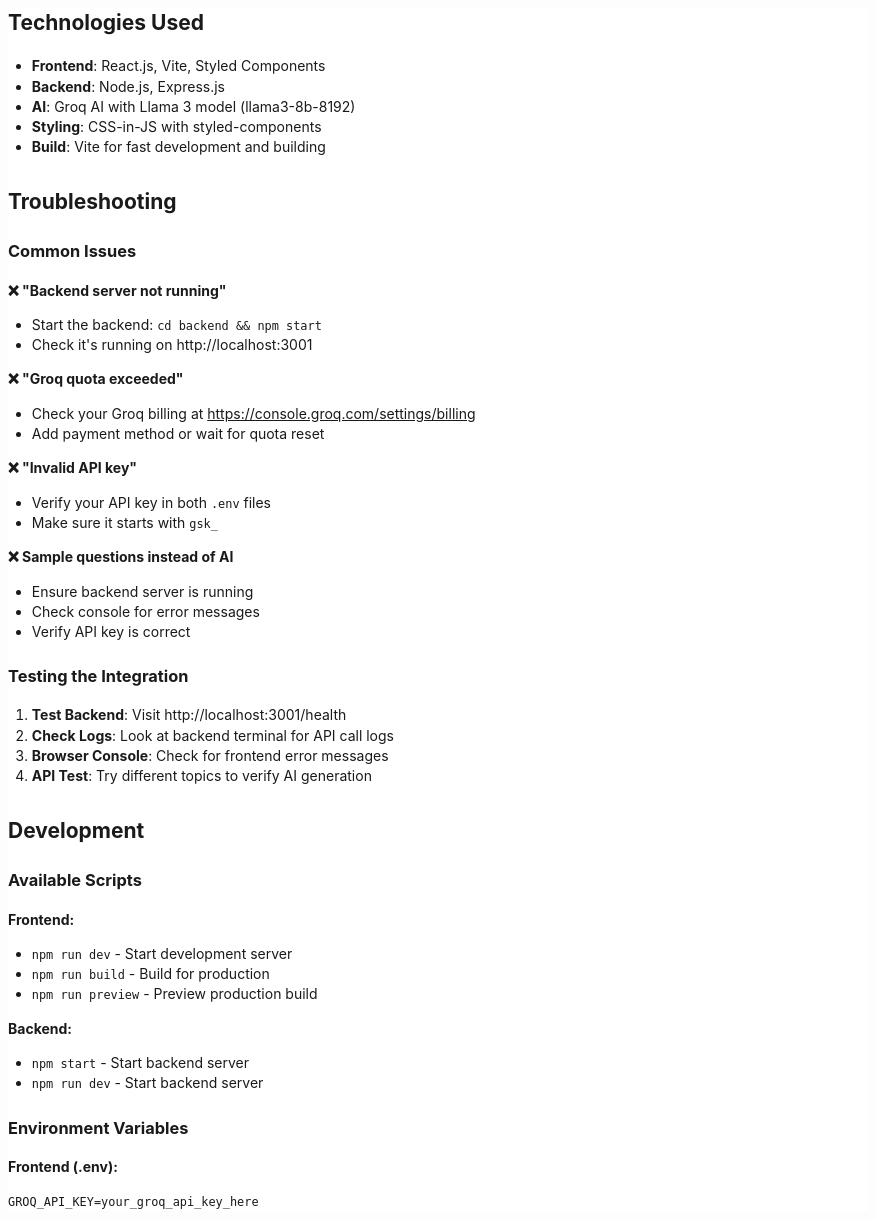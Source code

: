 ## Technologies Used

- **Frontend**: React.js, Vite, Styled Components
- **Backend**: Node.js, Express.js
- **AI**: Groq AI with Llama 3 model (llama3-8b-8192)
- **Styling**: CSS-in-JS with styled-components
- **Build**: Vite for fast development and building

## Troubleshooting

### Common Issues

**❌ "Backend server not running"**
- Start the backend: `cd backend && npm start`
- Check it's running on http://localhost:3001

**❌ "Groq quota exceeded"**
- Check your Groq billing at https://console.groq.com/settings/billing
- Add payment method or wait for quota reset

**❌ "Invalid API key"**
- Verify your API key in both `.env` files
- Make sure it starts with `gsk_`

**❌ Sample questions instead of AI**
- Ensure backend server is running
- Check console for error messages
- Verify API key is correct

### Testing the Integration

1. **Test Backend**: Visit http://localhost:3001/health
2. **Check Logs**: Look at backend terminal for API call logs
3. **Browser Console**: Check for frontend error messages
4. **API Test**: Try different topics to verify AI generation

## Development

### Available Scripts

**Frontend:**
- `npm run dev` - Start development server
- `npm run build` - Build for production
- `npm run preview` - Preview production build

**Backend:**
- `npm start` - Start backend server
- `npm run dev` - Start backend server

### Environment Variables

**Frontend (.env):**
```
GROQ_API_KEY=your_groq_api_key_here
```
